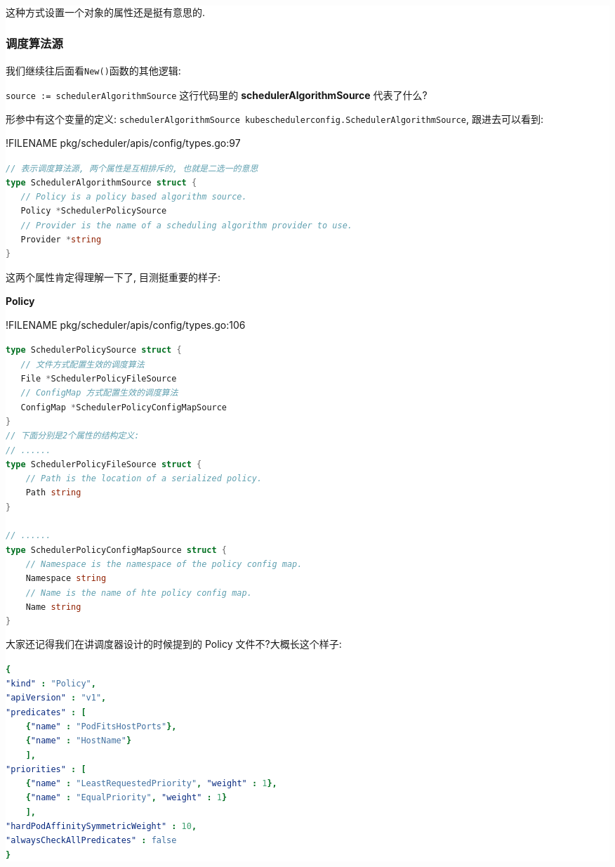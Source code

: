 这种方式设置一个对象的属性还是挺有意思的. 

### 调度算法源

我们继续往后面看`New()`函数的其他逻辑: 

`source := schedulerAlgorithmSource` 这行代码里的 **schedulerAlgorithmSource** 代表了什么?

形参中有这个变量的定义: `schedulerAlgorithmSource kubeschedulerconfig.SchedulerAlgorithmSource`, 跟进去可以看到: 

!FILENAME pkg/scheduler/apis/config/types.go:97

```go
// 表示调度算法源, 两个属性是互相排斥的, 也就是二选一的意思
type SchedulerAlgorithmSource struct {
   // Policy is a policy based algorithm source.
   Policy *SchedulerPolicySource
   // Provider is the name of a scheduling algorithm provider to use.
   Provider *string
}
```

这两个属性肯定得理解一下了, 目测挺重要的样子: 

**Policy**

!FILENAME pkg/scheduler/apis/config/types.go:106

```go
type SchedulerPolicySource struct {
   // 文件方式配置生效的调度算法
   File *SchedulerPolicyFileSource
   // ConfigMap 方式配置生效的调度算法
   ConfigMap *SchedulerPolicyConfigMapSource
}
// 下面分别是2个属性的结构定义: 
// ......
type SchedulerPolicyFileSource struct {
	// Path is the location of a serialized policy.
	Path string
}

// ......
type SchedulerPolicyConfigMapSource struct {
	// Namespace is the namespace of the policy config map.
	Namespace string
	// Name is the name of hte policy config map.
	Name string
}
```

大家还记得我们在讲调度器设计的时候提到的 Policy 文件不?大概长这个样子: 

```yaml
{
"kind" : "Policy",
"apiVersion" : "v1",
"predicates" : [
    {"name" : "PodFitsHostPorts"},
    {"name" : "HostName"}
    ],
"priorities" : [
    {"name" : "LeastRequestedPriority", "weight" : 1},
    {"name" : "EqualPriority", "weight" : 1}
    ],
"hardPodAffinitySymmetricWeight" : 10,
"alwaysCheckAllPredicates" : false
}
```
